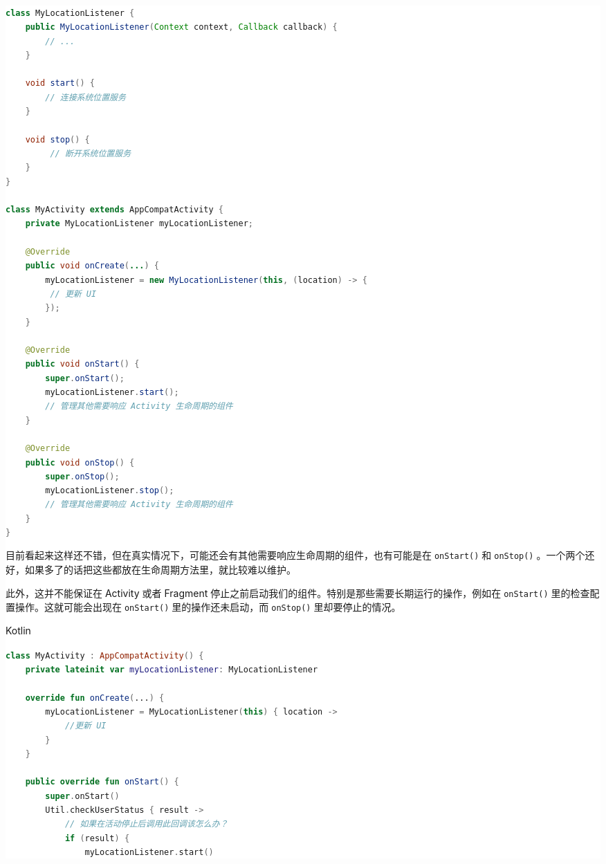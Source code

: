 ```java
class MyLocationListener {
    public MyLocationListener(Context context, Callback callback) {
        // ...
    }

    void start() {
        // 连接系统位置服务
    }

    void stop() {
         // 断开系统位置服务
    }
}

class MyActivity extends AppCompatActivity {
    private MyLocationListener myLocationListener;

    @Override
    public void onCreate(...) {
        myLocationListener = new MyLocationListener(this, (location) -> {
         // 更新 UI
        });
    }

    @Override
    public void onStart() {
        super.onStart();
        myLocationListener.start();
        // 管理其他需要响应 Activity 生命周期的组件
    }

    @Override
    public void onStop() {
        super.onStop();
        myLocationListener.stop();
        // 管理其他需要响应 Activity 生命周期的组件
    }
}
```

目前看起来这样还不错，但在真实情况下，可能还会有其他需要响应生命周期的组件，也有可能是在 `onStart()` 和 `onStop()` 。一个两个还好，如果多了的话把这些都放在生命周期方法里，就比较难以维护。



此外，这并不能保证在 Activity 或者 Fragment 停止之前启动我们的组件。特别是那些需要长期运行的操作，例如在 `onStart()` 里的检查配置操作。这就可能会出现在 `onStart()` 里的操作还未启动，而 `onStop()` 里却要停止的情况。

Kotlin

```kotlin
class MyActivity : AppCompatActivity() {
    private lateinit var myLocationListener: MyLocationListener

    override fun onCreate(...) {
        myLocationListener = MyLocationListener(this) { location ->
            //更新 UI 
        }
    }

    public override fun onStart() {
        super.onStart()
        Util.checkUserStatus { result ->
            // 如果在活动停止后调用此回调该怎么办？
            if (result) {
                myLocationListener.start()
```